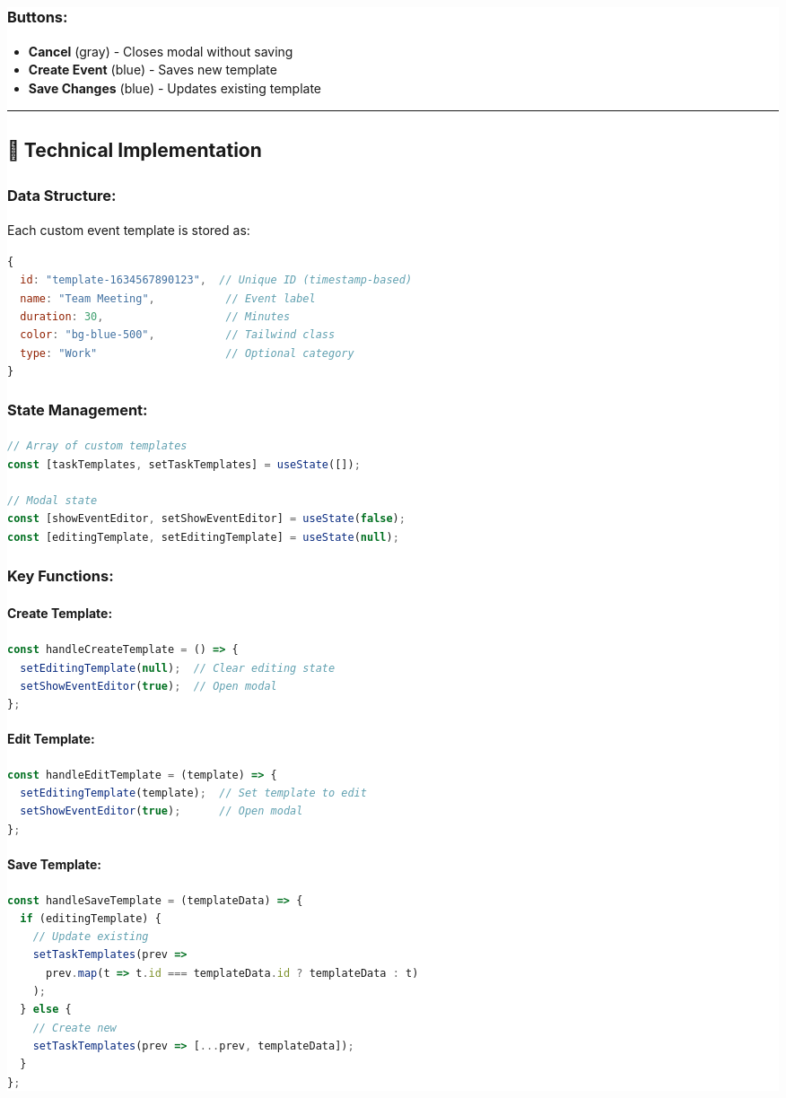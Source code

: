 ### **Buttons:**
- **Cancel** (gray) - Closes modal without saving
- **Create Event** (blue) - Saves new template
- **Save Changes** (blue) - Updates existing template

---

## 🔧 Technical Implementation

### **Data Structure:**

Each custom event template is stored as:

```javascript
{
  id: "template-1634567890123",  // Unique ID (timestamp-based)
  name: "Team Meeting",           // Event label
  duration: 30,                   // Minutes
  color: "bg-blue-500",           // Tailwind class
  type: "Work"                    // Optional category
}
```

### **State Management:**

```javascript
// Array of custom templates
const [taskTemplates, setTaskTemplates] = useState([]);

// Modal state
const [showEventEditor, setShowEventEditor] = useState(false);
const [editingTemplate, setEditingTemplate] = useState(null);
```

### **Key Functions:**

#### **Create Template:**
```javascript
const handleCreateTemplate = () => {
  setEditingTemplate(null);  // Clear editing state
  setShowEventEditor(true);  // Open modal
};
```

#### **Edit Template:**
```javascript
const handleEditTemplate = (template) => {
  setEditingTemplate(template);  // Set template to edit
  setShowEventEditor(true);      // Open modal
};
```

#### **Save Template:**
```javascript
const handleSaveTemplate = (templateData) => {
  if (editingTemplate) {
    // Update existing
    setTaskTemplates(prev => 
      prev.map(t => t.id === templateData.id ? templateData : t)
    );
  } else {
    // Create new
    setTaskTemplates(prev => [...prev, templateData]);
  }
};
```